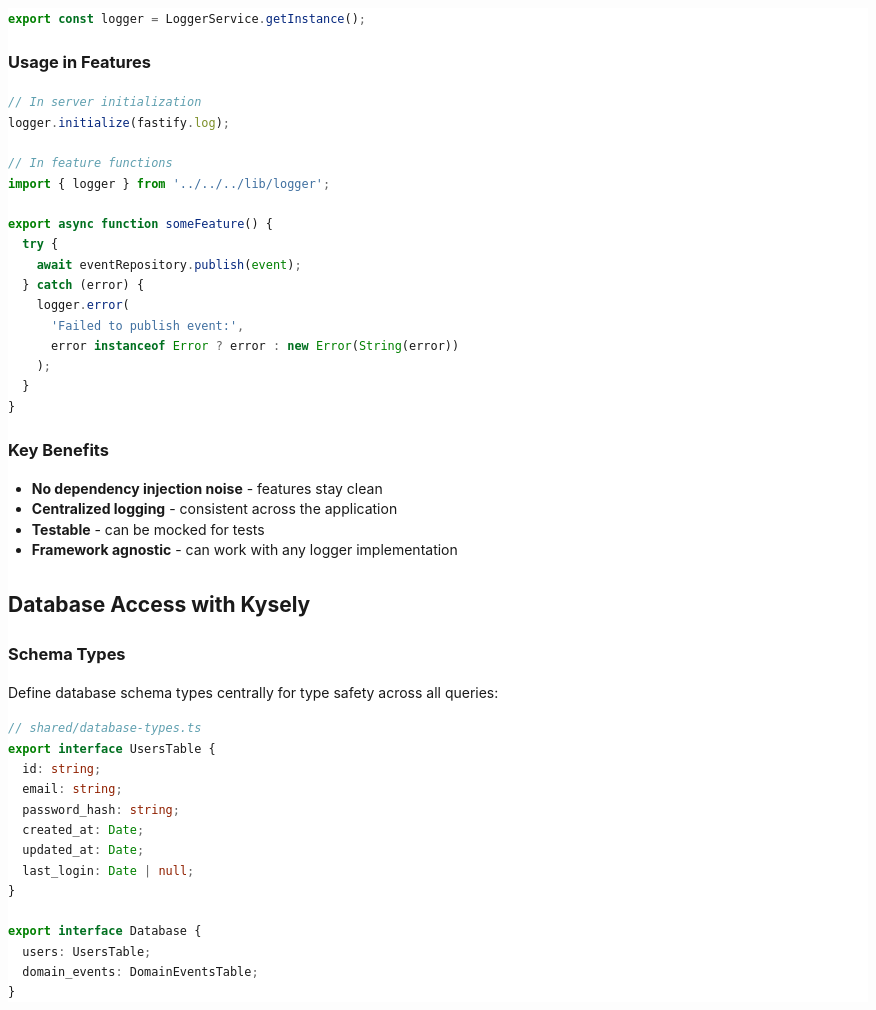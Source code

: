 ```typescript
export const logger = LoggerService.getInstance();
```

### Usage in Features

```typescript
// In server initialization
logger.initialize(fastify.log);

// In feature functions
import { logger } from '../../../lib/logger';

export async function someFeature() {
  try {
    await eventRepository.publish(event);
  } catch (error) {
    logger.error(
      'Failed to publish event:',
      error instanceof Error ? error : new Error(String(error))
    );
  }
}
```

### Key Benefits

- **No dependency injection noise** - features stay clean
- **Centralized logging** - consistent across the application
- **Testable** - can be mocked for tests
- **Framework agnostic** - can work with any logger implementation

## Database Access with Kysely

### Schema Types

Define database schema types centrally for type safety across all queries:

```typescript
// shared/database-types.ts
export interface UsersTable {
  id: string;
  email: string;
  password_hash: string;
  created_at: Date;
  updated_at: Date;
  last_login: Date | null;
}

export interface Database {
  users: UsersTable;
  domain_events: DomainEventsTable;
}
```
